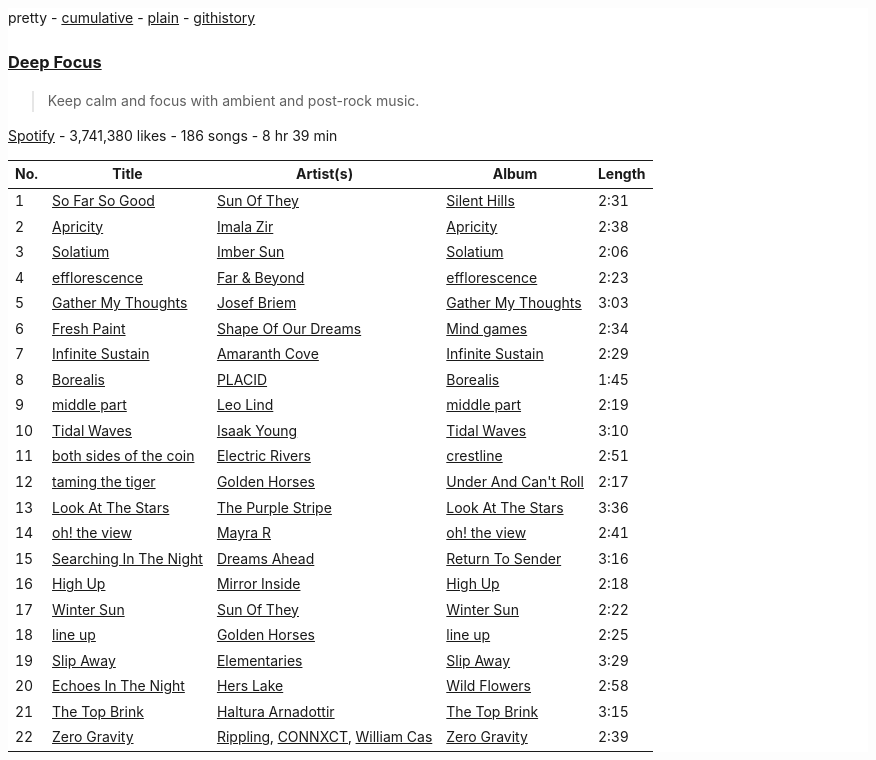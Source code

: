 pretty - [cumulative](/playlists/cumulative/37i9dQZF1DWZeKCadgRdKQ.md) - [plain](/playlists/plain/37i9dQZF1DWZeKCadgRdKQ) - [githistory](https://github.githistory.xyz/mackorone/spotify-playlist-archive/blob/main/playlists/plain/37i9dQZF1DWZeKCadgRdKQ)

### [Deep Focus](https://open.spotify.com/playlist/37i9dQZF1DWZeKCadgRdKQ)

> Keep calm and focus with ambient and post\-rock music.

[Spotify](https://open.spotify.com/user/spotify) - 3,741,380 likes - 186 songs - 8 hr 39 min

| No. | Title | Artist(s) | Album | Length |
|---|---|---|---|---|
| 1 | [So Far So Good](https://open.spotify.com/track/6zTbtySCRStJOv5xA4XvRE) | [Sun Of They](https://open.spotify.com/artist/5zmB7dGi1rKdsEYVxQvJpS) | [Silent Hills](https://open.spotify.com/album/7xYYqOvmtEajArpzTEcAQZ) | 2:31 |
| 2 | [Apricity](https://open.spotify.com/track/6cr9XbO2yAJgTNa6XNRINF) | [Imala Zir](https://open.spotify.com/artist/5hOW2X7ZiiV85jFgK4mLlo) | [Apricity](https://open.spotify.com/album/1NaEmkywxX1nBWYK7Erqog) | 2:38 |
| 3 | [Solatium](https://open.spotify.com/track/4br0nM6NdvDKMJgLj44foR) | [Imber Sun](https://open.spotify.com/artist/2HyEvRdpjC6Ek9cLlLof0X) | [Solatium](https://open.spotify.com/album/5ZHBmc04tDmr7TZcbWZVOw) | 2:06 |
| 4 | [efflorescence](https://open.spotify.com/track/7qa14fkhxgOwWgJ2cbDTyc) | [Far & Beyond](https://open.spotify.com/artist/3ZfzatnOpZk7jV2TeN76if) | [efflorescence](https://open.spotify.com/album/5gTuNZ0GwWQLNH0YiwsDZr) | 2:23 |
| 5 | [Gather My Thoughts](https://open.spotify.com/track/11nkLTEsCUzxXLWpyuz65G) | [Josef Briem](https://open.spotify.com/artist/4WPCpYGEKs5yshn2wETIDB) | [Gather My Thoughts](https://open.spotify.com/album/6Dgak5TmZJbTfz3REBTCJG) | 3:03 |
| 6 | [Fresh Paint](https://open.spotify.com/track/40yQjVqMx52xTlY4KFZXnh) | [Shape Of Our Dreams](https://open.spotify.com/artist/17QBpw01txiuRtneh0l1tc) | [Mind games](https://open.spotify.com/album/3LRCWo4BAlXhTnbc2FFpbk) | 2:34 |
| 7 | [Infinite Sustain](https://open.spotify.com/track/5AciiCKJKTLKRrAPSrKQy5) | [Amaranth Cove](https://open.spotify.com/artist/1Gt39QnTBTndeyiJ5SO04q) | [Infinite Sustain](https://open.spotify.com/album/4bLXZwh88rBBy6bgFFBhVg) | 2:29 |
| 8 | [Borealis](https://open.spotify.com/track/7hYgGeMBarMRK5iGPqKGsb) | [PLACID](https://open.spotify.com/artist/7KQH1xnmFmACcxY4VBCTBn) | [Borealis](https://open.spotify.com/album/1Wkqv78oKngn0nbLuDzs53) | 1:45 |
| 9 | [middle part](https://open.spotify.com/track/2GNEJcmdJuQK97mWea637Y) | [Leo Lind](https://open.spotify.com/artist/5msHhK18amqcRvl1iznOWr) | [middle part](https://open.spotify.com/album/7a5iuCtOONCEHJgNdgjaHZ) | 2:19 |
| 10 | [Tidal Waves](https://open.spotify.com/track/3YTZyDywwVOWOXw2d970Dx) | [Isaak Young](https://open.spotify.com/artist/7qmOAgRUFZhLfwtyCGPKdo) | [Tidal Waves](https://open.spotify.com/album/5JUNGkyetUR1RC0svtR772) | 3:10 |
| 11 | [both sides of the coin](https://open.spotify.com/track/1chT7Yo3zSvjFPRQ20fWFH) | [Electric Rivers](https://open.spotify.com/artist/4ATjV5COMvZp7XfnELm7nV) | [crestline](https://open.spotify.com/album/0uQHf0jM3WV0yLSoS9x2tj) | 2:51 |
| 12 | [taming the tiger](https://open.spotify.com/track/5iR4ziuzYZO1VondRmrvsc) | [Golden Horses](https://open.spotify.com/artist/5MXNb6vuHgdZalR71LkKgd) | [Under And Can't Roll](https://open.spotify.com/album/04IciDXb3cgCpsdfavYvom) | 2:17 |
| 13 | [Look At The Stars](https://open.spotify.com/track/4YhxXaf6Qrn5DrmgEfhwLH) | [The Purple Stripe](https://open.spotify.com/artist/4XIkeyeO2tENGL73fDZS1A) | [Look At The Stars](https://open.spotify.com/album/1zq2gcTCCKtXMsF9qg8xvR) | 3:36 |
| 14 | [oh! the view](https://open.spotify.com/track/09LGPIStoVjhEWYV5PG9M6) | [Mayra R](https://open.spotify.com/artist/3BxXJFRD39VuFUn9YSXuoU) | [oh! the view](https://open.spotify.com/album/7gAYZV6vFIdz9xCb1b9q91) | 2:41 |
| 15 | [Searching In The Night](https://open.spotify.com/track/3hPRkKFO5mIflYwDjicJ4U) | [Dreams Ahead](https://open.spotify.com/artist/6JHr6WrfMhJNTpJ1smiQXy) | [Return To Sender](https://open.spotify.com/album/06kQMPdWAKrS3ANHVZx27b) | 3:16 |
| 16 | [High Up](https://open.spotify.com/track/794SxkpLERVaBoag5946LG) | [Mirror Inside](https://open.spotify.com/artist/7qoAxsJr24mbtIRupSaI3Z) | [High Up](https://open.spotify.com/album/4DrcJ7w0o3G59qIlS25Mdx) | 2:18 |
| 17 | [Winter Sun](https://open.spotify.com/track/6xcD8EbsvMep9ULtidHI2j) | [Sun Of They](https://open.spotify.com/artist/5zmB7dGi1rKdsEYVxQvJpS) | [Winter Sun](https://open.spotify.com/album/5MzV4YoKTrZTxTz4KduMWi) | 2:22 |
| 18 | [line up](https://open.spotify.com/track/4RQFT3aZPjhuafwXNUnL6x) | [Golden Horses](https://open.spotify.com/artist/5MXNb6vuHgdZalR71LkKgd) | [line up](https://open.spotify.com/album/1FzTPoHFZ0QDthxwSHCBgl) | 2:25 |
| 19 | [Slip Away](https://open.spotify.com/track/7Dxb8siYBoC5rZRPTmhob4) | [Elementaries](https://open.spotify.com/artist/1kB8QJP6BXE8ezroP29Z5r) | [Slip Away](https://open.spotify.com/album/1ZSKyQhiqExn4Sj1jYT8qd) | 3:29 |
| 20 | [Echoes In The Night](https://open.spotify.com/track/0Y12GuKnIa7ObO8s6E0D9X) | [Hers Lake](https://open.spotify.com/artist/7EqcX6VMuJAQViJqJrL2yA) | [Wild Flowers](https://open.spotify.com/album/1ZC2UZU31y5NrgkCiAkUUO) | 2:58 |
| 21 | [The Top Brink](https://open.spotify.com/track/6GgnlnCWIw7QsIBFewAnuE) | [Haltura Arnadottir](https://open.spotify.com/artist/61BZeS03ZCGHVYi8gq523e) | [The Top Brink](https://open.spotify.com/album/3vpdymmAk29UfzguJRzxoe) | 3:15 |
| 22 | [Zero Gravity](https://open.spotify.com/track/4tfaUHGYBCMliBaOHM5vHX) | [Rippling](https://open.spotify.com/artist/4TqiKIyB4xErPAwK4oynTG), [CONNXCT](https://open.spotify.com/artist/0KxtmUPKJe0Rz1TWFaSb4B), [William Cas](https://open.spotify.com/artist/0HT4Y9hhNdkrCEE2tKokzO) | [Zero Gravity](https://open.spotify.com/album/7E8OVvnwnsAAhyiYrrRBox) | 2:39 |